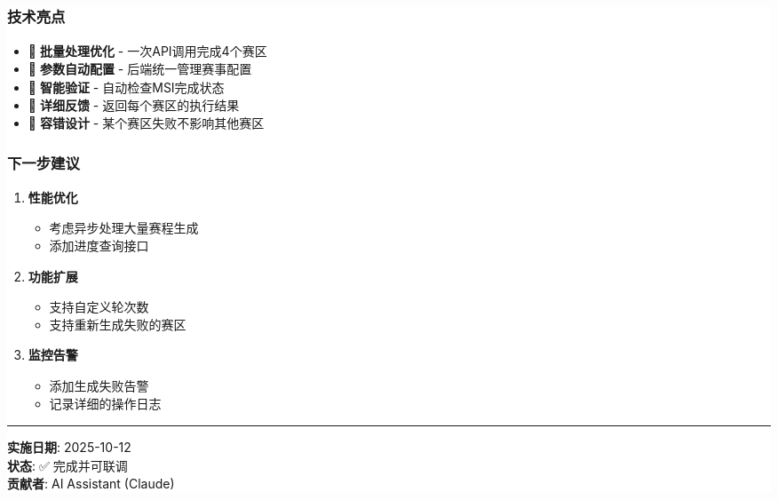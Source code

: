 ### 技术亮点

- 🎯 **批量处理优化** - 一次API调用完成4个赛区
- 🎯 **参数自动配置** - 后端统一管理赛事配置
- 🎯 **智能验证** - 自动检查MSI完成状态
- 🎯 **详细反馈** - 返回每个赛区的执行结果
- 🎯 **容错设计** - 某个赛区失败不影响其他赛区

### 下一步建议

1. **性能优化**
   - 考虑异步处理大量赛程生成
   - 添加进度查询接口

2. **功能扩展**
   - 支持自定义轮次数
   - 支持重新生成失败的赛区

3. **监控告警**
   - 添加生成失败告警
   - 记录详细的操作日志

---

**实施日期**: 2025-10-12  
**状态**: ✅ 完成并可联调  
**贡献者**: AI Assistant (Claude)
